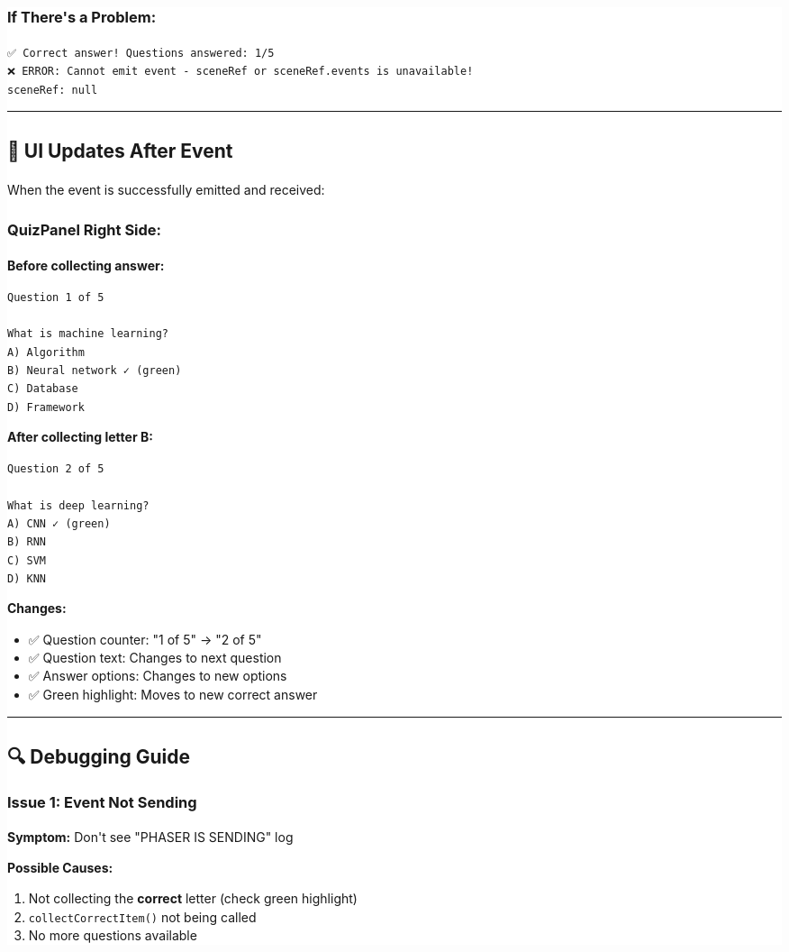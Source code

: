 ### **If There's a Problem:**

```
✅ Correct answer! Questions answered: 1/5
❌ ERROR: Cannot emit event - sceneRef or sceneRef.events is unavailable!
sceneRef: null
```

---

## 🎨 UI Updates After Event

When the event is successfully emitted and received:

### **QuizPanel Right Side:**

**Before collecting answer:**
```
Question 1 of 5

What is machine learning?
A) Algorithm
B) Neural network ✓ (green)
C) Database
D) Framework
```

**After collecting letter B:**
```
Question 2 of 5

What is deep learning?
A) CNN ✓ (green)
B) RNN
C) SVM
D) KNN
```

**Changes:**
- ✅ Question counter: "1 of 5" → "2 of 5"
- ✅ Question text: Changes to next question
- ✅ Answer options: Changes to new options
- ✅ Green highlight: Moves to new correct answer

---

## 🔍 Debugging Guide

### **Issue 1: Event Not Sending**

**Symptom:** Don't see "PHASER IS SENDING" log

**Possible Causes:**
1. Not collecting the **correct** letter (check green highlight)
2. `collectCorrectItem()` not being called
3. No more questions available
